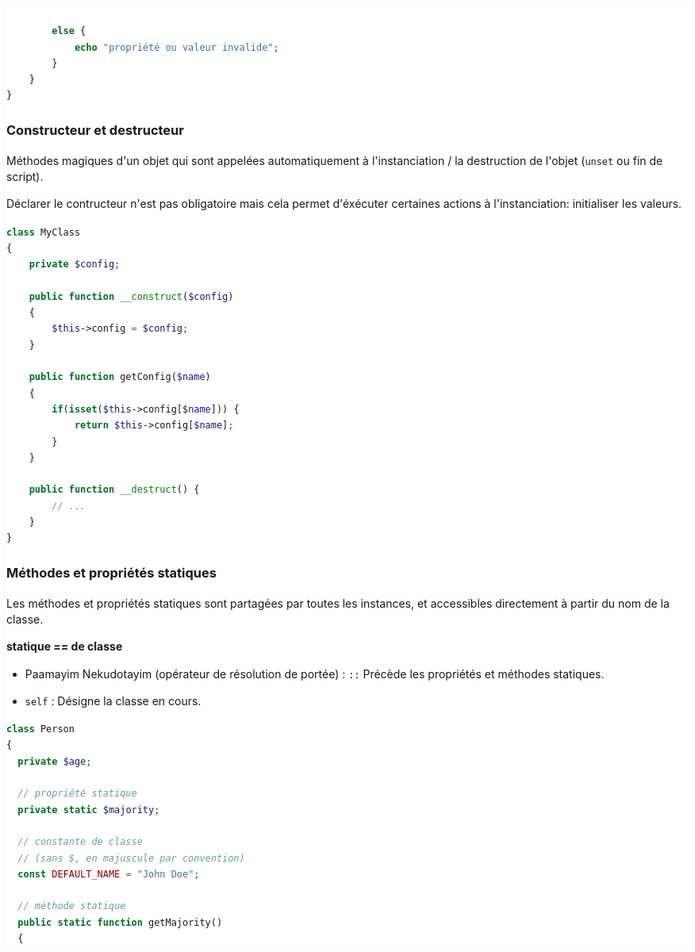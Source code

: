 ```php

        else {
            echo "propriété ou valeur invalide";
        }
    }
}
```

### Constructeur et destructeur

Méthodes magiques d'un objet qui sont appelées automatiquement à l'instanciation / la destruction de l'objet (`unset` ou fin de script).

Déclarer le contructeur n'est pas obligatoire mais cela permet d'éxécuter certaines actions à l'instanciation: initialiser les valeurs.

```php
class MyClass
{
    private $config;

    public function __construct($config)
    {
        $this->config = $config;
    }

    public function getConfig($name)
    {
        if(isset($this->config[$name])) {
            return $this->config[$name];
        }
    }

    public function __destruct() {
        // ...
    }
}
```

### Méthodes et propriétés statiques

Les méthodes et propriétés statiques sont partagées par toutes les instances, et accessibles directement à partir du nom de la classe.

**statique == de classe**  


* Paamayim Nekudotayim (opérateur de résolution de portée) : `::`  Précède les propriétés et méthodes statiques.  

* `self` : Désigne la classe en cours.

```php
class Person
{
  private $age;

  // propriété statique
  private static $majority;

  // constante de classe
  // (sans $, en majuscule par convention)
  const DEFAULT_NAME = "John Doe";

  // méthode statique
  public static function getMajority()
  {
```